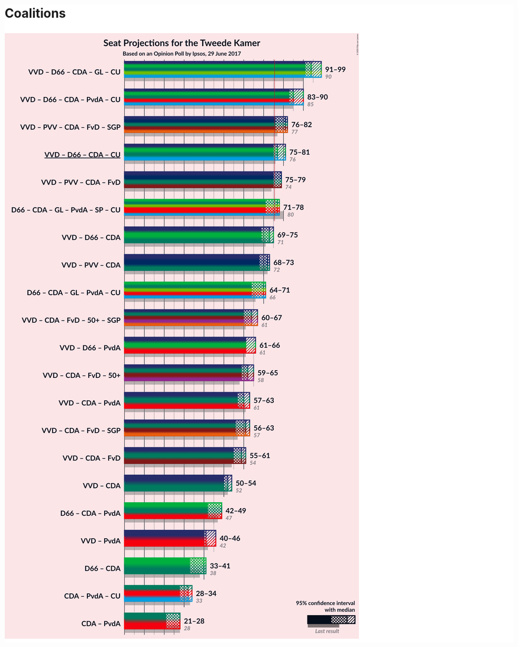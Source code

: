 
## Coalitions

![Graph with coalitions seats not yet produced](2017-06-29-Ipsos-coalitions-seats.png "Coalitions Seats")
